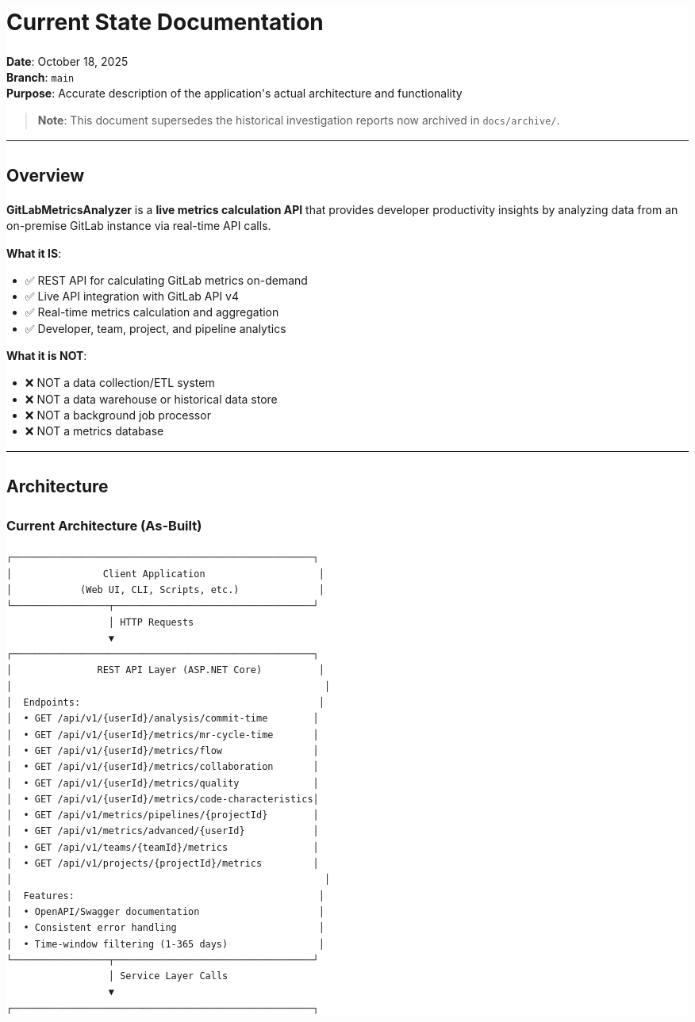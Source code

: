 # Current State Documentation

**Date**: October 18, 2025  
**Branch**: `main`  
**Purpose**: Accurate description of the application's actual architecture and functionality

> **Note**: This document supersedes the historical investigation reports now archived in `docs/archive/`.

---

## Overview

**GitLabMetricsAnalyzer** is a **live metrics calculation API** that provides developer productivity insights by analyzing data from an on-premise GitLab instance via real-time API calls.

**What it IS**:
- ✅ REST API for calculating GitLab metrics on-demand
- ✅ Live API integration with GitLab API v4
- ✅ Real-time metrics calculation and aggregation
- ✅ Developer, team, project, and pipeline analytics

**What it is NOT**:
- ❌ NOT a data collection/ETL system
- ❌ NOT a data warehouse or historical data store
- ❌ NOT a background job processor
- ❌ NOT a metrics database

---

## Architecture

### Current Architecture (As-Built)

```
┌─────────────────────────────────────────────────────┐
│                Client Application                    │
│            (Web UI, CLI, Scripts, etc.)              │
└─────────────────┬───────────────────────────────────┘
                  │ HTTP Requests
                  ▼
┌─────────────────────────────────────────────────────┐
│               REST API Layer (ASP.NET Core)          │
│                                                       │
│  Endpoints:                                          │
│  • GET /api/v1/{userId}/analysis/commit-time        │
│  • GET /api/v1/{userId}/metrics/mr-cycle-time       │
│  • GET /api/v1/{userId}/metrics/flow                │
│  • GET /api/v1/{userId}/metrics/collaboration       │
│  • GET /api/v1/{userId}/metrics/quality             │
│  • GET /api/v1/{userId}/metrics/code-characteristics│
│  • GET /api/v1/metrics/pipelines/{projectId}        │
│  • GET /api/v1/metrics/advanced/{userId}            │
│  • GET /api/v1/teams/{teamId}/metrics               │
│  • GET /api/v1/projects/{projectId}/metrics         │
│                                                       │
│  Features:                                           │
│  • OpenAPI/Swagger documentation                     │
│  • Consistent error handling                         │
│  • Time-window filtering (1-365 days)                │
└─────────────────┬───────────────────────────────────┘
                  │ Service Layer Calls
                  ▼
┌─────────────────────────────────────────────────────┐
```